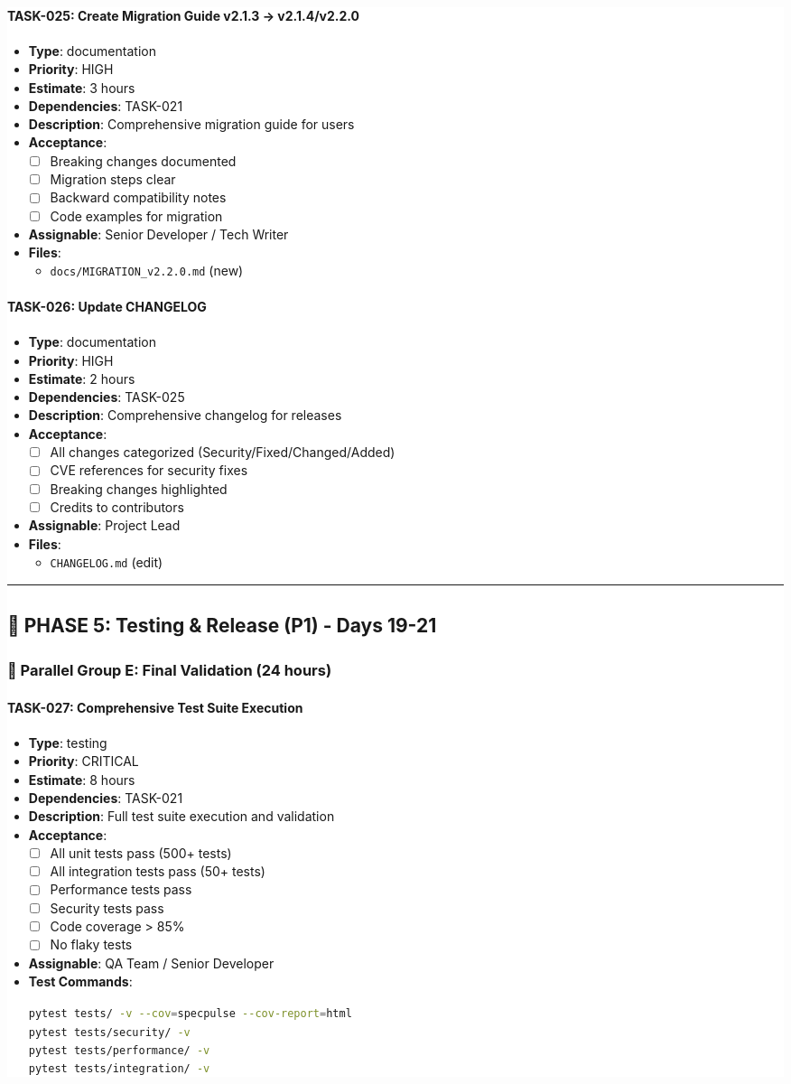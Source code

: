 #### TASK-025: Create Migration Guide v2.1.3 → v2.1.4/v2.2.0
- **Type**: documentation
- **Priority**: HIGH
- **Estimate**: 3 hours
- **Dependencies**: TASK-021
- **Description**: Comprehensive migration guide for users
- **Acceptance**:
  - [ ] Breaking changes documented
  - [ ] Migration steps clear
  - [ ] Backward compatibility notes
  - [ ] Code examples for migration
- **Assignable**: Senior Developer / Tech Writer
- **Files**:
  - `docs/MIGRATION_v2.2.0.md` (new)

#### TASK-026: Update CHANGELOG
- **Type**: documentation
- **Priority**: HIGH
- **Estimate**: 2 hours
- **Dependencies**: TASK-025
- **Description**: Comprehensive changelog for releases
- **Acceptance**:
  - [ ] All changes categorized (Security/Fixed/Changed/Added)
  - [ ] CVE references for security fixes
  - [ ] Breaking changes highlighted
  - [ ] Credits to contributors
- **Assignable**: Project Lead
- **Files**:
  - `CHANGELOG.md` (edit)

---

## 🚀 PHASE 5: Testing & Release (P1) - Days 19-21

### 🔄 Parallel Group E: Final Validation (24 hours)

#### TASK-027: Comprehensive Test Suite Execution
- **Type**: testing
- **Priority**: CRITICAL
- **Estimate**: 8 hours
- **Dependencies**: TASK-021
- **Description**: Full test suite execution and validation
- **Acceptance**:
  - [ ] All unit tests pass (500+ tests)
  - [ ] All integration tests pass (50+ tests)
  - [ ] Performance tests pass
  - [ ] Security tests pass
  - [ ] Code coverage > 85%
  - [ ] No flaky tests
- **Assignable**: QA Team / Senior Developer
- **Test Commands**:
  ```bash
  pytest tests/ -v --cov=specpulse --cov-report=html
  pytest tests/security/ -v
  pytest tests/performance/ -v
  pytest tests/integration/ -v
  ```
